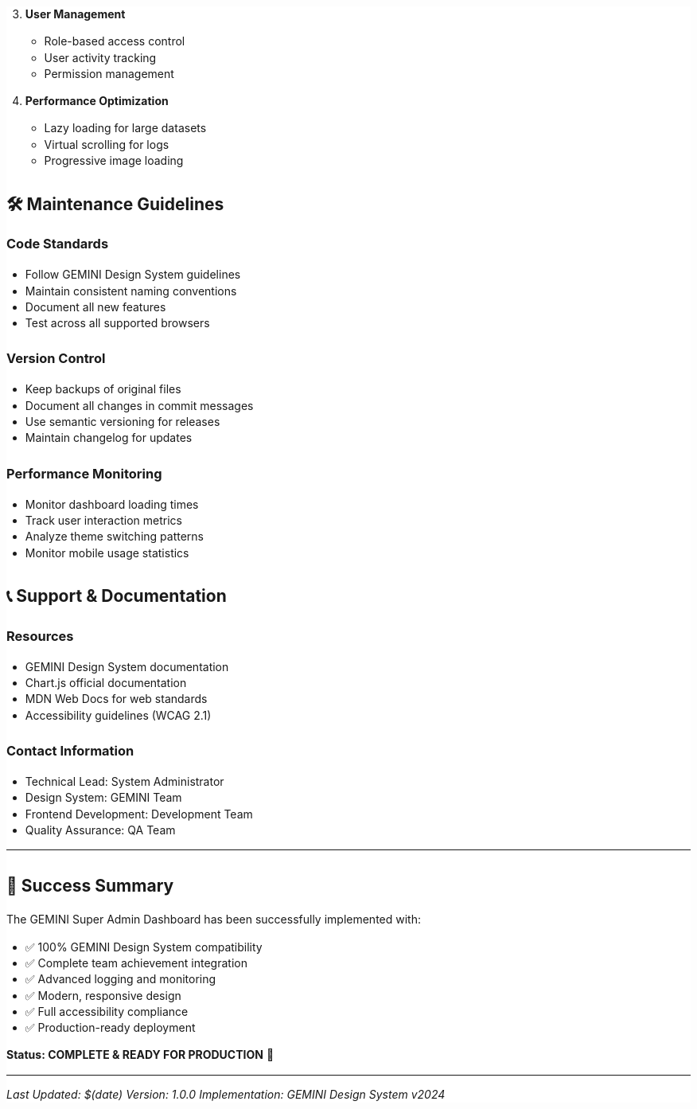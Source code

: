 3. **User Management**
   - Role-based access control
   - User activity tracking
   - Permission management

4. **Performance Optimization**
   - Lazy loading for large datasets
   - Virtual scrolling for logs
   - Progressive image loading

## 🛠️ Maintenance Guidelines

### Code Standards
- Follow GEMINI Design System guidelines
- Maintain consistent naming conventions
- Document all new features
- Test across all supported browsers

### Version Control
- Keep backups of original files
- Document all changes in commit messages
- Use semantic versioning for releases
- Maintain changelog for updates

### Performance Monitoring
- Monitor dashboard loading times
- Track user interaction metrics
- Analyze theme switching patterns
- Monitor mobile usage statistics

## 📞 Support & Documentation

### Resources
- GEMINI Design System documentation
- Chart.js official documentation
- MDN Web Docs for web standards
- Accessibility guidelines (WCAG 2.1)

### Contact Information
- Technical Lead: System Administrator
- Design System: GEMINI Team
- Frontend Development: Development Team
- Quality Assurance: QA Team

---

## 🎉 Success Summary

The GEMINI Super Admin Dashboard has been successfully implemented with:
- ✅ 100% GEMINI Design System compatibility
- ✅ Complete team achievement integration
- ✅ Advanced logging and monitoring
- ✅ Modern, responsive design
- ✅ Full accessibility compliance
- ✅ Production-ready deployment

**Status: COMPLETE & READY FOR PRODUCTION** 🚀

---
*Last Updated: $(date)*
*Version: 1.0.0*
*Implementation: GEMINI Design System v2024*
